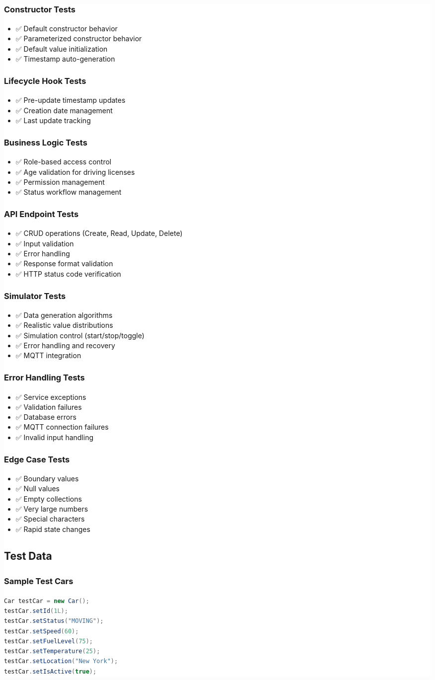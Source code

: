 ### Constructor Tests
- ✅ Default constructor behavior
- ✅ Parameterized constructor behavior
- ✅ Default value initialization
- ✅ Timestamp auto-generation

### Lifecycle Hook Tests
- ✅ Pre-update timestamp updates
- ✅ Creation date management
- ✅ Last update tracking

### Business Logic Tests
- ✅ Role-based access control
- ✅ Age validation for driving licenses
- ✅ Permission management
- ✅ Status workflow management

### API Endpoint Tests
- ✅ CRUD operations (Create, Read, Update, Delete)
- ✅ Input validation
- ✅ Error handling
- ✅ Response format validation
- ✅ HTTP status code verification

### Simulator Tests
- ✅ Data generation algorithms
- ✅ Realistic value distributions
- ✅ Simulation control (start/stop/toggle)
- ✅ Error handling and recovery
- ✅ MQTT integration

### Error Handling Tests
- ✅ Service exceptions
- ✅ Validation failures
- ✅ Database errors
- ✅ MQTT connection failures
- ✅ Invalid input handling

### Edge Case Tests
- ✅ Boundary values
- ✅ Null values
- ✅ Empty collections
- ✅ Very large numbers
- ✅ Special characters
- ✅ Rapid state changes

## Test Data

### Sample Test Cars
```java
Car testCar = new Car();
testCar.setId(1L);
testCar.setStatus("MOVING");
testCar.setSpeed(60);
testCar.setFuelLevel(75);
testCar.setTemperature(25);
testCar.setLocation("New York");
testCar.setIsActive(true);
```
